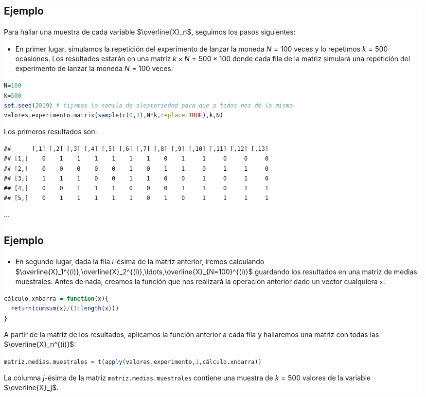 
## Ejemplo
<div class="example">
Para hallar una muestra de cada variable $\overline{X}_n$, seguimos los pasos siguientes:

* En primer lugar, simulamos la repetición del experimento de lanzar la moneda $N=100$ veces y lo repetimos $k=500$ ocasiones. 
Los resultados estarán en una matriz $k\times N =500\times 100$ donde cada fila de la matriz simulará una repetición del experimento de lanzar la moneda $N=100$ veces:

```r
N=100
k=500
set.seed(2019) # fijamos la semila de aleatoriedad para que a todos nos dé lo mismo
valores.experimento=matrix(sample(c(0,1),N*k,replace=TRUE),k,N)
```
Los primeros resultados son:


```
##      [,1] [,2] [,3] [,4] [,5] [,6] [,7] [,8] [,9] [,10] [,11] [,12] [,13]
## [1,]    0    1    1    1    1    1    1    0    1     1     0     0     0
## [2,]    0    0    0    0    0    1    0    1    1     0     1     1     0
## [3,]    1    1    1    0    0    1    1    0    0     1     0     1     0
## [4,]    0    0    1    1    1    0    0    0    1     1     0     1     1
## [5,]    0    1    1    1    1    1    0    1    0     1     1     1     1
```

...
</div>


## Ejemplo
<div class="example">

* En segundo lugar, dada la fila $i$-ésima de la matriz anterior, iremos calculando $\overline{X}_1^{(i)},\overline{X}_2^{(i)},\ldots,\overline{X}_{N=100}^{(i)}$ guardando los resultados en una matriz de medias muestrales.
Antes de nada, creamos la función que nos realizará la operación anterior dado un vector cualquiera `x`:


```r
cálculo.xnbarra = function(x){
  return(cumsum(x)/(1:length(x)))
}
```

A partir de la matriz de los resultados, aplicamos la función anterior a cada fila y hallaremos una matriz con todas las $\overline{X}_n^{(i)}$:

```r
matriz.medias.muestrales = t(apply(valores.experimento,1,cálculo.xnbarra))
```

La columna $j$-ésima de la matriz `matriz.medias.muestrales` contiene una muestra de $k=500$ valores de la variable $\overline{X}_j$.
</div>
